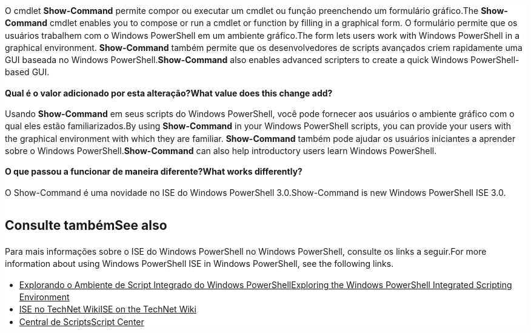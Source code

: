 <span data-ttu-id="d6d90-264">O cmdlet **Show-Command** permite compor ou executar um cmdlet ou função preenchendo um formulário gráfico.</span><span class="sxs-lookup"><span data-stu-id="d6d90-264">The **Show-Command** cmdlet enables you to compose or run a cmdlet or function by filling in a graphical form.</span></span> <span data-ttu-id="d6d90-265">O formulário permite que os usuários trabalhem com o Windows PowerShell em um ambiente gráfico.</span><span class="sxs-lookup"><span data-stu-id="d6d90-265">The form lets users work with Windows PowerShell in a graphical environment.</span></span> <span data-ttu-id="d6d90-266">**Show-Command** também permite que os desenvolvedores de scripts avançados criem rapidamente uma GUI baseada no Windows PowerShell.</span><span class="sxs-lookup"><span data-stu-id="d6d90-266">**Show-Command** also enables advanced scripters to create a quick Windows PowerShell-based GUI.</span></span>

<span data-ttu-id="d6d90-267">**Qual é o valor adicionado por esta alteração?**</span><span class="sxs-lookup"><span data-stu-id="d6d90-267">**What value does this change add?**</span></span>

<span data-ttu-id="d6d90-268">Usando **Show-Command** em seus scripts do Windows PowerShell, você pode fornecer aos usuários o ambiente gráfico com o qual eles estão familiarizados.</span><span class="sxs-lookup"><span data-stu-id="d6d90-268">By using **Show-Command** in your Windows PowerShell scripts, you can provide your users with the graphical environment with which they are familiar.</span></span> <span data-ttu-id="d6d90-269">**Show-Command** também pode ajudar os usuários iniciantes a aprender sobre o Windows PowerShell.</span><span class="sxs-lookup"><span data-stu-id="d6d90-269">**Show-Command** can also help introductory users learn Windows PowerShell.</span></span>

<span data-ttu-id="d6d90-270">**O que passou a funcionar de maneira diferente?**</span><span class="sxs-lookup"><span data-stu-id="d6d90-270">**What works differently?**</span></span>

<span data-ttu-id="d6d90-271">O Show-Command é uma novidade no ISE do Windows PowerShell 3.0.</span><span class="sxs-lookup"><span data-stu-id="d6d90-271">Show-Command is new Windows PowerShell ISE 3.0.</span></span>

## <a name="see-also"></a><span data-ttu-id="d6d90-272">Consulte também</span><span class="sxs-lookup"><span data-stu-id="d6d90-272">See also</span></span>
<span data-ttu-id="d6d90-273">Para mais informações sobre o ISE do Windows PowerShell no Windows PowerShell, consulte os links a seguir.</span><span class="sxs-lookup"><span data-stu-id="d6d90-273">For more information about using Windows PowerShell ISE in Windows PowerShell, see the following links.</span></span>

- [<span data-ttu-id="d6d90-274">Explorando o Ambiente de Script Integrado do Windows PowerShell</span><span class="sxs-lookup"><span data-stu-id="d6d90-274">Exploring the Windows PowerShell Integrated Scripting Environment</span></span>](../getting-started/fundamental/exploring-the-windows-powershell-ise.md)
- [<span data-ttu-id="d6d90-275">ISE no TechNet Wiki</span><span class="sxs-lookup"><span data-stu-id="d6d90-275">ISE on the TechNet Wiki</span></span>](https://social.technet.microsoft.com/wiki/search/searchresults.aspx?q=ISE)
- [<span data-ttu-id="d6d90-276">Central de Scripts</span><span class="sxs-lookup"><span data-stu-id="d6d90-276">Script Center</span></span>](https://technet.microsoft.com/scriptcenter/default)